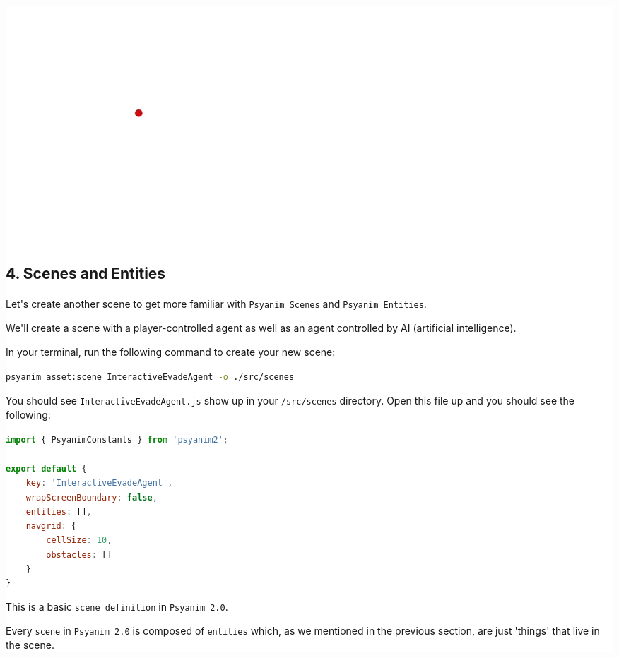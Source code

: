   <img src="./imgs/getting_started_final_result.gif" />
</p>

## 4. Scenes and Entities

Let's create another scene to get more familiar with `Psyanim Scenes` and `Psyanim Entities`.

We'll create a scene with a player-controlled agent as well as an agent controlled by AI (artificial intelligence).

In your terminal, run the following command to create your new scene:

```bash
psyanim asset:scene InteractiveEvadeAgent -o ./src/scenes
```

You should see `InteractiveEvadeAgent.js` show up in your `/src/scenes` directory.  Open this file up and you should see the following:

```js
import { PsyanimConstants } from 'psyanim2';

export default {
    key: 'InteractiveEvadeAgent',
    wrapScreenBoundary: false,
    entities: [],
    navgrid: {
        cellSize: 10,
        obstacles: []
    }
}
```

This is a basic `scene definition` in `Psyanim 2.0`.

Every `scene` in `Psyanim 2.0` is composed of `entities` which, as we mentioned in the previous section, are just 'things' that live in the scene.
